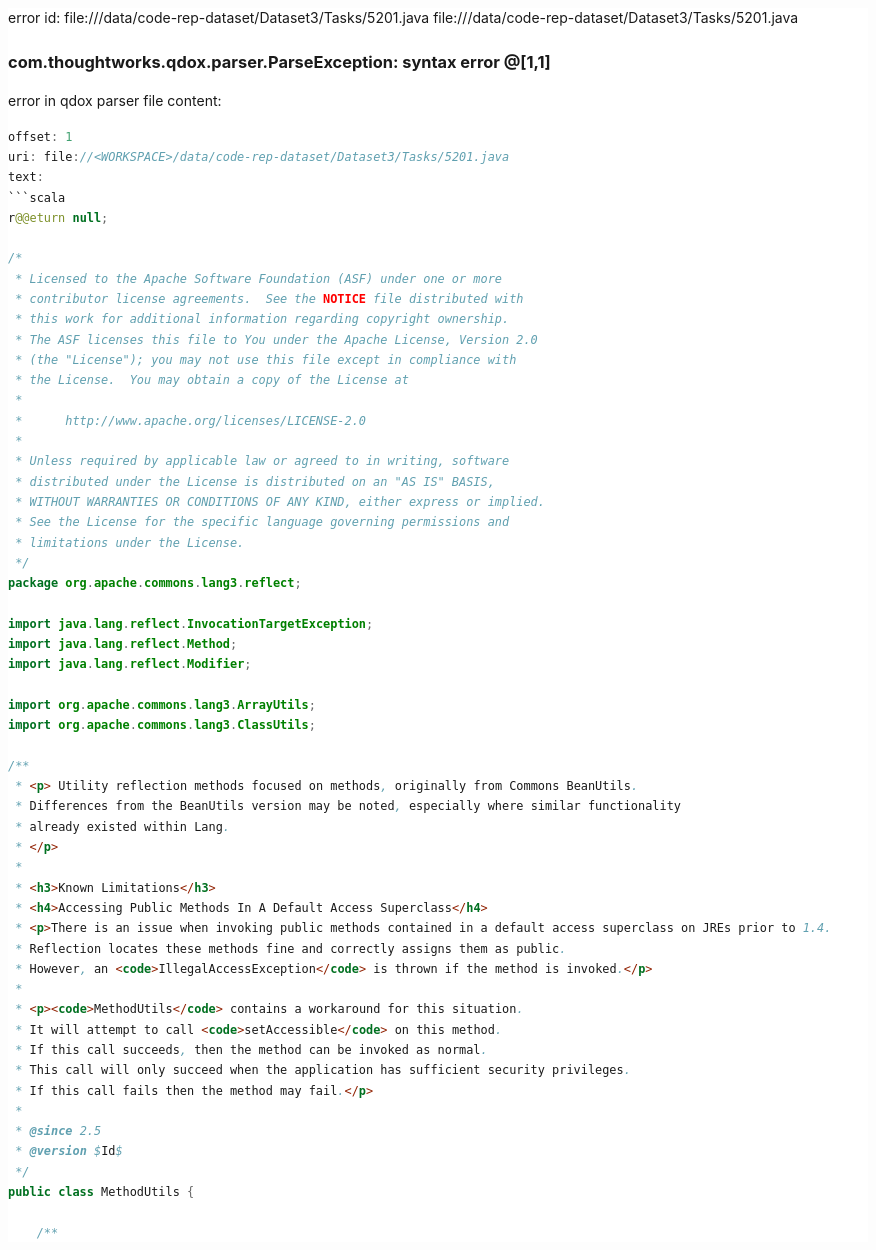 error id: file://<WORKSPACE>/data/code-rep-dataset/Dataset3/Tasks/5201.java
file://<WORKSPACE>/data/code-rep-dataset/Dataset3/Tasks/5201.java
### com.thoughtworks.qdox.parser.ParseException: syntax error @[1,1]

error in qdox parser
file content:
```java
offset: 1
uri: file://<WORKSPACE>/data/code-rep-dataset/Dataset3/Tasks/5201.java
text:
```scala
r@@eturn null;

/*
 * Licensed to the Apache Software Foundation (ASF) under one or more
 * contributor license agreements.  See the NOTICE file distributed with
 * this work for additional information regarding copyright ownership.
 * The ASF licenses this file to You under the Apache License, Version 2.0
 * (the "License"); you may not use this file except in compliance with
 * the License.  You may obtain a copy of the License at
 *
 *      http://www.apache.org/licenses/LICENSE-2.0
 *
 * Unless required by applicable law or agreed to in writing, software
 * distributed under the License is distributed on an "AS IS" BASIS,
 * WITHOUT WARRANTIES OR CONDITIONS OF ANY KIND, either express or implied.
 * See the License for the specific language governing permissions and
 * limitations under the License.
 */
package org.apache.commons.lang3.reflect;

import java.lang.reflect.InvocationTargetException;
import java.lang.reflect.Method;
import java.lang.reflect.Modifier;

import org.apache.commons.lang3.ArrayUtils;
import org.apache.commons.lang3.ClassUtils;

/**
 * <p> Utility reflection methods focused on methods, originally from Commons BeanUtils.
 * Differences from the BeanUtils version may be noted, especially where similar functionality
 * already existed within Lang.
 * </p>
 *
 * <h3>Known Limitations</h3>
 * <h4>Accessing Public Methods In A Default Access Superclass</h4>
 * <p>There is an issue when invoking public methods contained in a default access superclass on JREs prior to 1.4.
 * Reflection locates these methods fine and correctly assigns them as public.
 * However, an <code>IllegalAccessException</code> is thrown if the method is invoked.</p>
 *
 * <p><code>MethodUtils</code> contains a workaround for this situation. 
 * It will attempt to call <code>setAccessible</code> on this method.
 * If this call succeeds, then the method can be invoked as normal.
 * This call will only succeed when the application has sufficient security privileges. 
 * If this call fails then the method may fail.</p>
 *
 * @since 2.5
 * @version $Id$
 */
public class MethodUtils {

    /**
```